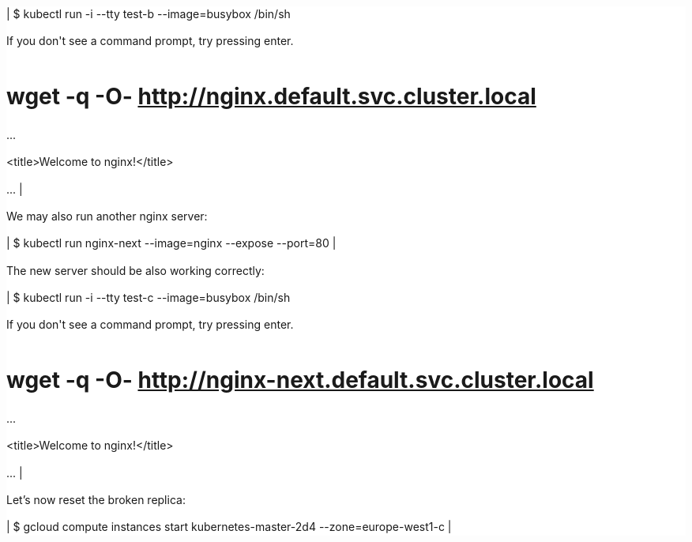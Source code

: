   
  

| 
$ kubectl run -i --tty test-b --image=busybox /bin/sh

If you don't see a command prompt, try pressing enter.

# wget -q -O- http://nginx.default.svc.cluster.local

...

\<title\>Welcome to nginx!\</title\>

...
 |

  

We may also run another nginx server:

  
  

| 
$ kubectl run nginx-next --image=nginx --expose --port=80
 |

  

The new server should be also working correctly:

  
  

| 
$ kubectl run -i --tty test-c --image=busybox /bin/sh

If you don't see a command prompt, try pressing enter.

# wget -q -O- http://nginx-next.default.svc.cluster.local

...

\<title\>Welcome to nginx!\</title\>

...
 |

  

Let’s now reset the broken replica:

  
  

| 
$ gcloud compute instances start kubernetes-master-2d4 --zone=europe-west1-c
 |
